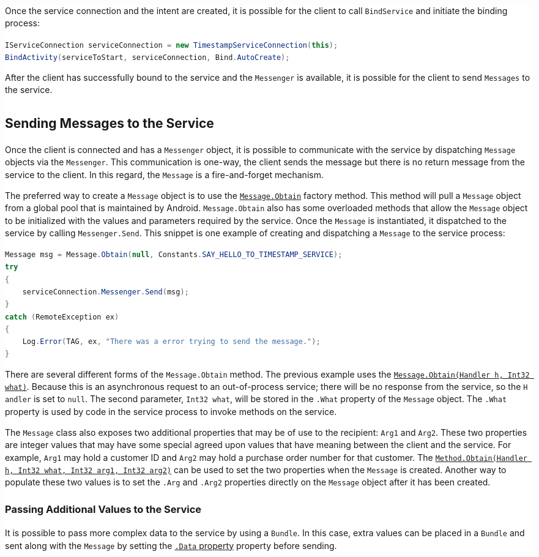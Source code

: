 Once the service connection and the intent are created, it is possible for the client to call `BindService` and initiate the binding process:

```csharp
IServiceConnection serviceConnection = new TimestampServiceConnection(this);
BindActivity(serviceToStart, serviceConnection, Bind.AutoCreate);
```

After the client has successfully bound to the service and the `Messenger` is available, it is possible for the client to send `Messages` to the service.

## Sending Messages to the Service

Once the client is connected and has a `Messenger` object, it is possible to communicate with the service by dispatching `Message` objects via the `Messenger`. This communication is one-way, the client sends the message but there is no return message from the service to the client. In this regard, the `Message` is a fire-and-forget mechanism.

The preferred way to create a `Message` object is to use the [`Message.Obtain`](xref:Android.OS.Message) factory method. This method will pull a `Message` object from a global pool that is maintained by Android. `Message.Obtain` also has some overloaded methods that allow the `Message` object to be initialized with the values and parameters required by the service.  Once the `Message` is instantiated, it dispatched to the service by calling `Messenger.Send`. This snippet is one example of creating and dispatching a `Message` to the service process:

```csharp
Message msg = Message.Obtain(null, Constants.SAY_HELLO_TO_TIMESTAMP_SERVICE);
try
{
    serviceConnection.Messenger.Send(msg);
}
catch (RemoteException ex)
{
    Log.Error(TAG, ex, "There was a error trying to send the message.");
}
```

There are several different forms of the `Message.Obtain` method. The previous example uses the [`Message.Obtain(Handler h, Int32 what)`](xref:Android.OS.Message.Obtain). Because this is an asynchronous request to an out-of-process service; there will be no response from the service, so the `Handler` is set to `null`. The second parameter, `Int32 what`, will be stored in the `.What` property of the `Message` object. The `.What` property is used by code in the service process to invoke methods on the service.

The `Message` class also exposes two additional properties that may be of use to the recipient: `Arg1` and `Arg2`. These two properties are integer values that may have some special agreed upon values that have meaning between the client and the service. For example, `Arg1` may hold a customer ID and `Arg2` may hold a purchase order number for that customer. The [`Method.Obtain(Handler h, Int32 what, Int32 arg1, Int32 arg2)`](xref:Android.OS.Message.Obtain) can be used to set the two properties when the `Message` is created. Another way to populate these two values is to  set the `.Arg` and `.Arg2` properties directly on the `Message` object after it has been created.

### Passing Additional Values to the Service

It is possible to pass more complex data to the service by using a `Bundle`. In this case, extra values can be placed in a `Bundle` and sent along with the `Message` by setting the [`.Data` property](xref:Android.OS.Message.Data) property before sending.
